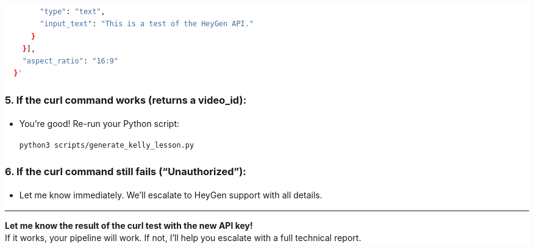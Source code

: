 ```bash
        "type": "text",
        "input_text": "This is a test of the HeyGen API."
      }
    }],
    "aspect_ratio": "16:9"
  }'
```

### 5. **If the curl command works (returns a video_id):**
- You’re good! Re-run your Python script:
  ```bash
  python3 scripts/generate_kelly_lesson.py
  ```

### 6. **If the curl command still fails (“Unauthorized”):**
- Let me know immediately. We’ll escalate to HeyGen support with all details.

---

**Let me know the result of the curl test with the new API key!**  
If it works, your pipeline will work. If not, I’ll help you escalate with a full technical report.